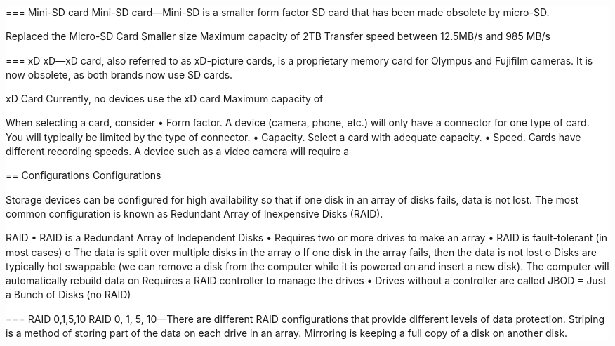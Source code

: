 === Mini-SD card
Mini-SD card—Mini-SD is a smaller form factor SD card that has been made
obsolete by micro-SD.

Replaced the Micro-SD Card
Smaller size
Maximum capacity of 2TB
Transfer speed between 12.5MB/s and 985 MB/s

=== xD
xD—xD card, also referred to as xD-picture cards, is a proprietary memory card
for Olympus and Fujifilm cameras. It is now obsolete, as both brands now use SD
  cards.

xD Card
Currently, no devices use the xD card
Maximum capacity of

When selecting a card, consider
•
Form factor.  A device (camera, phone, etc.) will only have a connector for one
type of card.  
You will typically be limited by the type of connector.
•
Capacity.  Select a card with adequate capacity.
•
Speed.  Cards have different recording speeds.  A device such as a video camera
will require a

== Configurations
Configurations

Storage devices can be configured for high availability so that if one disk in
an array of disks fails, data is not lost. The most common configuration is
known as Redundant Array of Inexpensive Disks (RAID).

RAID
•
RAID is a Redundant Array of Independent Disks
•
Requires two or more drives to make an array
•
RAID is fault-tolerant (in most cases)
o The data is split over multiple disks in the array
o If one disk in the array fails, then the data is not lost
o Disks are typically hot swappable (we can remove a disk from the computer
while it is
powered on and insert a new disk).  The computer will automatically rebuild data
on
Requires a RAID controller to manage the drives
•
Drives without a controller are called JBOD = Just a Bunch of Disks (no RAID)

=== RAID 0,1,5,10
RAID 0, 1, 5, 10—There are different RAID configurations that provide different
levels of data protection. Striping is a method of storing part of the data on
each drive in an array. Mirroring is keeping a full copy of a disk on another
disk.
